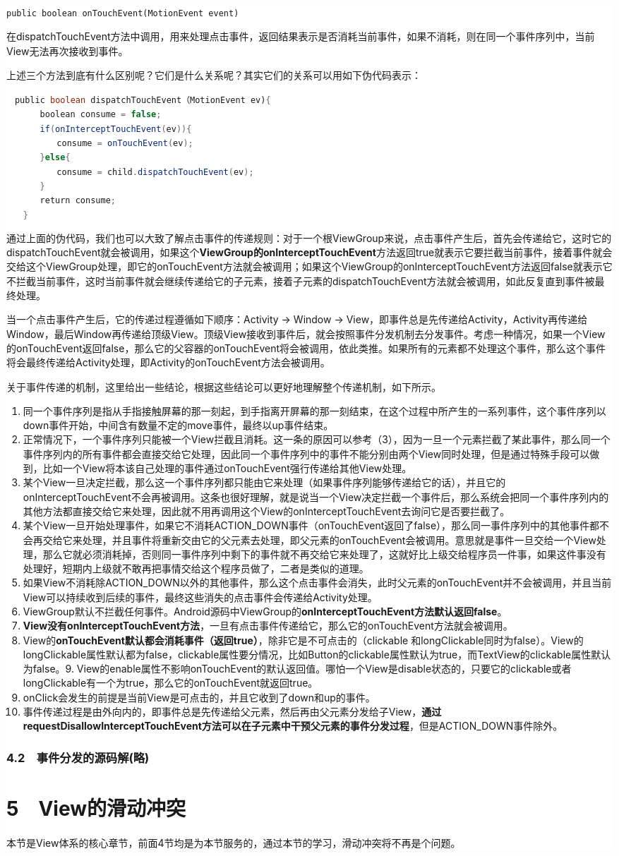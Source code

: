 `public boolean onTouchEvent(MotionEvent event)`

在dispatchTouchEvent方法中调用，用来处理点击事件，返回结果表示是否消耗当前事件，如果不消耗，则在同一个事件序列中，当前View无法再次接收到事件。

上述三个方法到底有什么区别呢？它们是什么关系呢？其实它们的关系可以用如下伪代码表示：

```java
　public boolean dispatchTouchEvent（MotionEvent ev){
　　　　boolean consume = false;
　　　　if(onInterceptTouchEvent(ev)){
　　　　　　consume = onTouchEvent(ev);
　　　　}else{
　　　　　　consume = child.dispatchTouchEvent(ev);
　　　　}
　　　　return consume;
　　}
```

通过上面的伪代码，我们也可以大致了解点击事件的传递规则：对于一个根ViewGroup来说，点击事件产生后，首先会传递给它，这时它的dispatchTouchEvent就会被调用，如果这个**ViewGroup的onInterceptTouchEvent**方法返回true就表示它要拦截当前事件，接着事件就会交给这个ViewGroup处理，即它的onTouchEvent方法就会被调用；如果这个ViewGroup的onInterceptTouchEvent方法返回false就表示它不拦截当前事件，这时当前事件就会继续传递给它的子元素，接着子元素的dispatchTouchEvent方法就会被调用，如此反复直到事件被最终处理。

当一个点击事件产生后，它的传递过程遵循如下顺序：Activity -> Window -> View，即事件总是先传递给Activity，Activity再传递给Window，最后Window再传递给顶级View。顶级View接收到事件后，就会按照事件分发机制去分发事件。考虑一种情况，如果一个View的onTouchEvent返回false，那么它的父容器的onTouchEvent将会被调用，依此类推。如果所有的元素都不处理这个事件，那么这个事件将会最终传递给Activity处理，即Activity的onTouchEvent方法会被调用。

关于事件传递的机制，这里给出一些结论，根据这些结论可以更好地理解整个传递机制，如下所示。

1. 同一个事件序列是指从手指接触屏幕的那一刻起，到手指离开屏幕的那一刻结束，在这个过程中所产生的一系列事件，这个事件序列以down事件开始，中间含有数量不定的move事件，最终以up事件结束。
2. 正常情况下，一个事件序列只能被一个View拦截且消耗。这一条的原因可以参考（3），因为一旦一个元素拦截了某此事件，那么同一个事件序列内的所有事件都会直接交给它处理，因此同一个事件序列中的事件不能分别由两个View同时处理，但是通过特殊手段可以做到，比如一个View将本该自己处理的事件通过onTouchEvent强行传递给其他View处理。
3. 某个View一旦决定拦截，那么这一个事件序列都只能由它来处理（如果事件序列能够传递给它的话），并且它的onInterceptTouchEvent不会再被调用。这条也很好理解，就是说当一个View决定拦截一个事件后，那么系统会把同一个事件序列内的其他方法都直接交给它来处理，因此就不用再调用这个View的onInterceptTouchEvent去询问它是否要拦截了。
4. 某个View一旦开始处理事件，如果它不消耗ACTION_DOWN事件（onTouchEvent返回了false），那么同一事件序列中的其他事件都不会再交给它来处理，并且事件将重新交由它的父元素去处理，即父元素的onTouchEvent会被调用。意思就是事件一旦交给一个View处理，那么它就必须消耗掉，否则同一事件序列中剩下的事件就不再交给它来处理了，这就好比上级交给程序员一件事，如果这件事没有处理好，短期内上级就不敢再把事情交给这个程序员做了，二者是类似的道理。
5. 如果View不消耗除ACTION_DOWN以外的其他事件，那么这个点击事件会消失，此时父元素的onTouchEvent并不会被调用，并且当前View可以持续收到后续的事件，最终这些消失的点击事件会传递给Activity处理。
6. ViewGroup默认不拦截任何事件。Android源码中ViewGroup的**onInterceptTouchEvent方法默认返回false**。
7. **View没有onInterceptTouchEvent方法**，一旦有点击事件传递给它，那么它的onTouchEvent方法就会被调用。
8. View的**onTouchEvent默认都会消耗事件（返回true）**，除非它是不可点击的（clickable 和longClickable同时为false）。View的longClickable属性默认都为false，clickable属性要分情况，比如Button的clickable属性默认为true，而TextView的clickable属性默认为false。9. View的enable属性不影响onTouchEvent的默认返回值。哪怕一个View是disable状态的，只要它的clickable或者longClickable有一个为true，那么它的onTouchEvent就返回true。
10. onClick会发生的前提是当前View是可点击的，并且它收到了down和up的事件。
11. 事件传递过程是由外向内的，即事件总是先传递给父元素，然后再由父元素分发给子View，**通过requestDisallowInterceptTouchEvent方法可以在子元素中干预父元素的事件分发过程**，但是ACTION_DOWN事件除外。

### 4.2　事件分发的源码解(略)

# 5　View的滑动冲突
本节是View体系的核心章节，前面4节均是为本节服务的，通过本节的学习，滑动冲突将不再是个问题。
